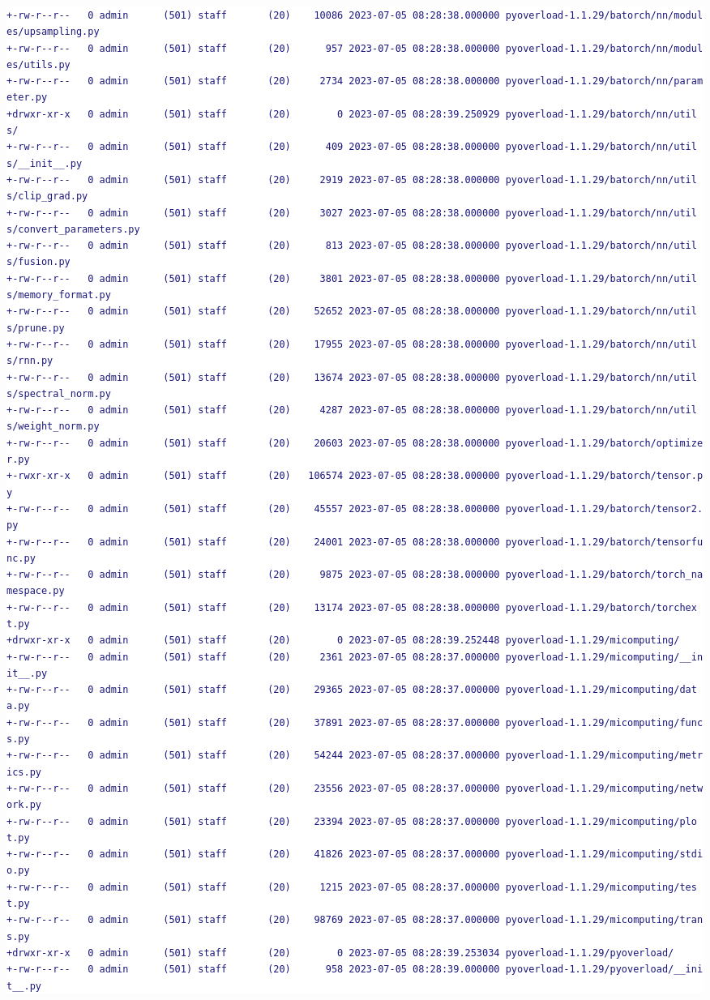```diff
+-rw-r--r--   0 admin      (501) staff       (20)    10086 2023-07-05 08:28:38.000000 pyoverload-1.1.29/batorch/nn/modules/upsampling.py
+-rw-r--r--   0 admin      (501) staff       (20)      957 2023-07-05 08:28:38.000000 pyoverload-1.1.29/batorch/nn/modules/utils.py
+-rw-r--r--   0 admin      (501) staff       (20)     2734 2023-07-05 08:28:38.000000 pyoverload-1.1.29/batorch/nn/parameter.py
+drwxr-xr-x   0 admin      (501) staff       (20)        0 2023-07-05 08:28:39.250929 pyoverload-1.1.29/batorch/nn/utils/
+-rw-r--r--   0 admin      (501) staff       (20)      409 2023-07-05 08:28:38.000000 pyoverload-1.1.29/batorch/nn/utils/__init__.py
+-rw-r--r--   0 admin      (501) staff       (20)     2919 2023-07-05 08:28:38.000000 pyoverload-1.1.29/batorch/nn/utils/clip_grad.py
+-rw-r--r--   0 admin      (501) staff       (20)     3027 2023-07-05 08:28:38.000000 pyoverload-1.1.29/batorch/nn/utils/convert_parameters.py
+-rw-r--r--   0 admin      (501) staff       (20)      813 2023-07-05 08:28:38.000000 pyoverload-1.1.29/batorch/nn/utils/fusion.py
+-rw-r--r--   0 admin      (501) staff       (20)     3801 2023-07-05 08:28:38.000000 pyoverload-1.1.29/batorch/nn/utils/memory_format.py
+-rw-r--r--   0 admin      (501) staff       (20)    52652 2023-07-05 08:28:38.000000 pyoverload-1.1.29/batorch/nn/utils/prune.py
+-rw-r--r--   0 admin      (501) staff       (20)    17955 2023-07-05 08:28:38.000000 pyoverload-1.1.29/batorch/nn/utils/rnn.py
+-rw-r--r--   0 admin      (501) staff       (20)    13674 2023-07-05 08:28:38.000000 pyoverload-1.1.29/batorch/nn/utils/spectral_norm.py
+-rw-r--r--   0 admin      (501) staff       (20)     4287 2023-07-05 08:28:38.000000 pyoverload-1.1.29/batorch/nn/utils/weight_norm.py
+-rw-r--r--   0 admin      (501) staff       (20)    20603 2023-07-05 08:28:38.000000 pyoverload-1.1.29/batorch/optimizer.py
+-rwxr-xr-x   0 admin      (501) staff       (20)   106574 2023-07-05 08:28:38.000000 pyoverload-1.1.29/batorch/tensor.py
+-rw-r--r--   0 admin      (501) staff       (20)    45557 2023-07-05 08:28:38.000000 pyoverload-1.1.29/batorch/tensor2.py
+-rw-r--r--   0 admin      (501) staff       (20)    24001 2023-07-05 08:28:38.000000 pyoverload-1.1.29/batorch/tensorfunc.py
+-rw-r--r--   0 admin      (501) staff       (20)     9875 2023-07-05 08:28:38.000000 pyoverload-1.1.29/batorch/torch_namespace.py
+-rw-r--r--   0 admin      (501) staff       (20)    13174 2023-07-05 08:28:38.000000 pyoverload-1.1.29/batorch/torchext.py
+drwxr-xr-x   0 admin      (501) staff       (20)        0 2023-07-05 08:28:39.252448 pyoverload-1.1.29/micomputing/
+-rw-r--r--   0 admin      (501) staff       (20)     2361 2023-07-05 08:28:37.000000 pyoverload-1.1.29/micomputing/__init__.py
+-rw-r--r--   0 admin      (501) staff       (20)    29365 2023-07-05 08:28:37.000000 pyoverload-1.1.29/micomputing/data.py
+-rw-r--r--   0 admin      (501) staff       (20)    37891 2023-07-05 08:28:37.000000 pyoverload-1.1.29/micomputing/funcs.py
+-rw-r--r--   0 admin      (501) staff       (20)    54244 2023-07-05 08:28:37.000000 pyoverload-1.1.29/micomputing/metrics.py
+-rw-r--r--   0 admin      (501) staff       (20)    23556 2023-07-05 08:28:37.000000 pyoverload-1.1.29/micomputing/network.py
+-rw-r--r--   0 admin      (501) staff       (20)    23394 2023-07-05 08:28:37.000000 pyoverload-1.1.29/micomputing/plot.py
+-rw-r--r--   0 admin      (501) staff       (20)    41826 2023-07-05 08:28:37.000000 pyoverload-1.1.29/micomputing/stdio.py
+-rw-r--r--   0 admin      (501) staff       (20)     1215 2023-07-05 08:28:37.000000 pyoverload-1.1.29/micomputing/test.py
+-rw-r--r--   0 admin      (501) staff       (20)    98769 2023-07-05 08:28:37.000000 pyoverload-1.1.29/micomputing/trans.py
+drwxr-xr-x   0 admin      (501) staff       (20)        0 2023-07-05 08:28:39.253034 pyoverload-1.1.29/pyoverload/
+-rw-r--r--   0 admin      (501) staff       (20)      958 2023-07-05 08:28:39.000000 pyoverload-1.1.29/pyoverload/__init__.py
```